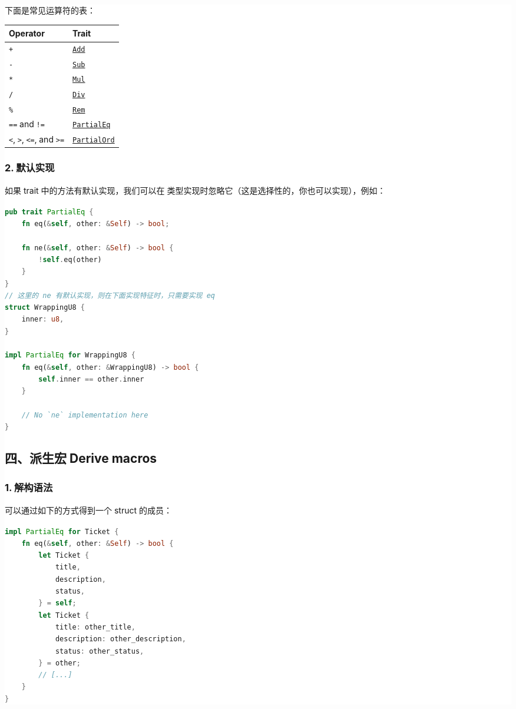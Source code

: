 下面是常见运算符的表：

| Operator                 | Trait                                                        |
| :----------------------- | :----------------------------------------------------------- |
| `+`                      | [`Add`](https://doc.rust-lang.org/std/ops/trait.Add.html)    |
| `-`                      | [`Sub`](https://doc.rust-lang.org/std/ops/trait.Sub.html)    |
| `*`                      | [`Mul`](https://doc.rust-lang.org/std/ops/trait.Mul.html)    |
| `/`                      | [`Div`](https://doc.rust-lang.org/std/ops/trait.Div.html)    |
| `%`                      | [`Rem`](https://doc.rust-lang.org/std/ops/trait.Rem.html)    |
| `==` and `!=`            | [`PartialEq`](https://doc.rust-lang.org/std/cmp/trait.PartialEq.html) |
| `<`, `>`, `<=`, and `>=` | [`PartialOrd`](https://doc.rust-lang.org/std/cmp/trait.PartialOrd.html) |

### 2. 默认实现

如果 trait 中的方法有默认实现，我们可以在 类型实现时忽略它（这是选择性的，你也可以实现），例如：

```rust
pub trait PartialEq {
    fn eq(&self, other: &Self) -> bool;

    fn ne(&self, other: &Self) -> bool {
        !self.eq(other)
    }
}
// 这里的 ne 有默认实现，则在下面实现特征时，只需要实现 eq
struct WrappingU8 {
    inner: u8,
}

impl PartialEq for WrappingU8 {
    fn eq(&self, other: &WrappingU8) -> bool {
        self.inner == other.inner
    }
    
    // No `ne` implementation here
}
```

## 四、派生宏 Derive macros

### 1. 解构语法

可以通过如下的方式得到一个 struct 的成员：

```rust
impl PartialEq for Ticket {
    fn eq(&self, other: &Self) -> bool {
        let Ticket {
            title,
            description,
            status,
        } = self;
        let Ticket {
            title: other_title,
            description: other_description,
            status: other_status,
        } = other;
        // [...]
    }
}
```